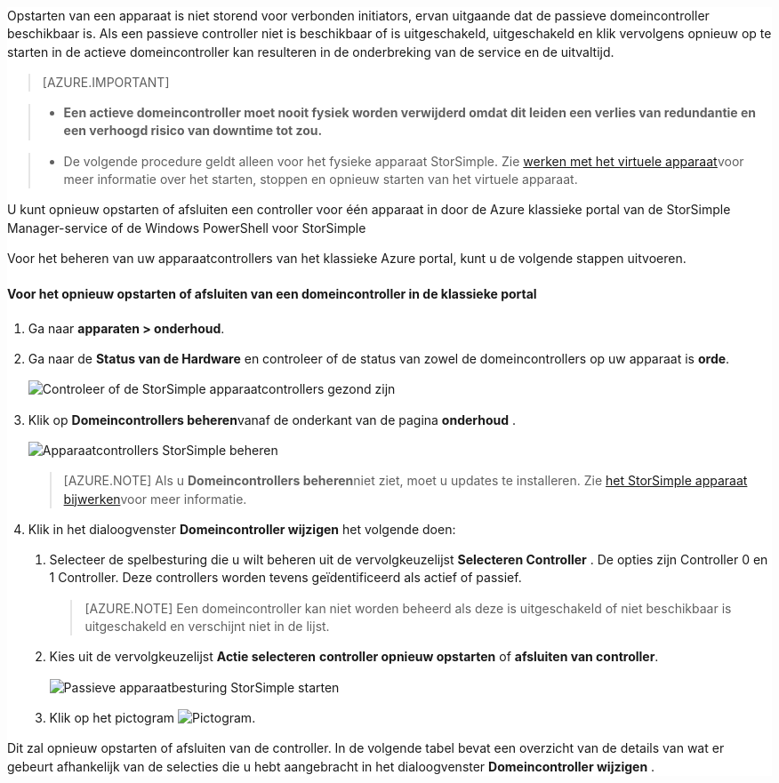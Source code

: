 Opstarten van een apparaat is niet storend voor verbonden initiators, ervan uitgaande dat de passieve domeincontroller beschikbaar is. Als een passieve controller niet is beschikbaar of is uitgeschakeld, uitgeschakeld en klik vervolgens opnieuw op te starten in de actieve domeincontroller kan resulteren in de onderbreking van de service en de uitvaltijd.

> [AZURE.IMPORTANT]

> - **Een actieve domeincontroller moet nooit fysiek worden verwijderd omdat dit leiden een verlies van redundantie en een verhoogd risico van downtime tot zou.**

> - De volgende procedure geldt alleen voor het fysieke apparaat StorSimple. Zie [werken met het virtuele apparaat](storsimple-virtual-device-u2.md#work-with-the-storsimple-virtual-device)voor meer informatie over het starten, stoppen en opnieuw starten van het virtuele apparaat.

U kunt opnieuw opstarten of afsluiten een controller voor één apparaat in door de Azure klassieke portal van de StorSimple Manager-service of de Windows PowerShell voor StorSimple

Voor het beheren van uw apparaatcontrollers van het klassieke Azure portal, kunt u de volgende stappen uitvoeren.

#### <a name="to-restart-or-shut-down-a-controller-in-classic-portal"></a>Voor het opnieuw opstarten of afsluiten van een domeincontroller in de klassieke portal

1. Ga naar **apparaten > onderhoud**.

1. Ga naar de **Status van de Hardware** en controleer of de status van zowel de domeincontrollers op uw apparaat is **orde**.

    ![Controleer of de StorSimple apparaatcontrollers gezond zijn](./media/storsimple-manage-device-controller/IC766017.png)

1. Klik op **Domeincontrollers beheren**vanaf de onderkant van de pagina **onderhoud** .

    ![Apparaatcontrollers StorSimple beheren](./media/storsimple-manage-device-controller/IC766018.png)</br>

    >[AZURE.NOTE] Als u **Domeincontrollers beheren**niet ziet, moet u updates te installeren. Zie [het StorSimple apparaat bijwerken](storsimple-update-device.md)voor meer informatie.

1. Klik in het dialoogvenster **Domeincontroller wijzigen** het volgende doen:
    1. Selecteer de spelbesturing die u wilt beheren uit de vervolgkeuzelijst **Selecteren Controller** . De opties zijn Controller 0 en 1 Controller. Deze controllers worden tevens geïdentificeerd als actief of passief.

        >[AZURE.NOTE] Een domeincontroller kan niet worden beheerd als deze is uitgeschakeld of niet beschikbaar is uitgeschakeld en verschijnt niet in de lijst.

    2. Kies uit de vervolgkeuzelijst **Actie selecteren** **controller opnieuw opstarten** of **afsluiten van controller**.

        ![Passieve apparaatbesturing StorSimple starten](./media/storsimple-manage-device-controller/IC766020.png)
    3. Klik op het pictogram ![Pictogram](./media/storsimple-manage-device-controller/IC740895.png).

Dit zal opnieuw opstarten of afsluiten van de controller. In de volgende tabel bevat een overzicht van de details van wat er gebeurt afhankelijk van de selecties die u hebt aangebracht in het dialoogvenster **Domeincontroller wijzigen** .  


